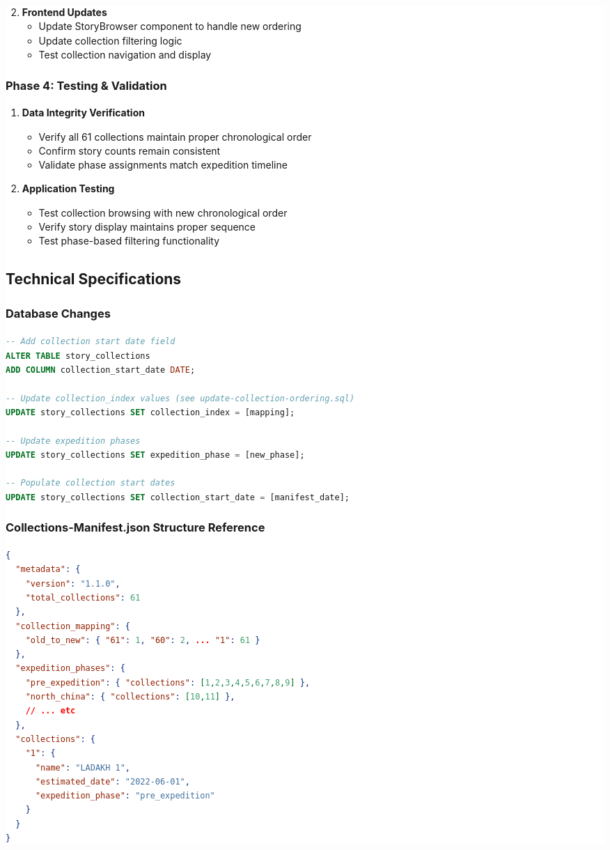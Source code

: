 2. **Frontend Updates**
   - Update StoryBrowser component to handle new ordering
   - Update collection filtering logic
   - Test collection navigation and display

### Phase 4: Testing & Validation
1. **Data Integrity Verification**
   - Verify all 61 collections maintain proper chronological order
   - Confirm story counts remain consistent
   - Validate phase assignments match expedition timeline

2. **Application Testing**
   - Test collection browsing with new chronological order
   - Verify story display maintains proper sequence
   - Test phase-based filtering functionality

## Technical Specifications

### Database Changes
```sql
-- Add collection start date field
ALTER TABLE story_collections 
ADD COLUMN collection_start_date DATE;

-- Update collection_index values (see update-collection-ordering.sql)
UPDATE story_collections SET collection_index = [mapping];

-- Update expedition phases
UPDATE story_collections SET expedition_phase = [new_phase];

-- Populate collection start dates
UPDATE story_collections SET collection_start_date = [manifest_date];
```

### Collections-Manifest.json Structure Reference
```json
{
  "metadata": {
    "version": "1.1.0",
    "total_collections": 61
  },
  "collection_mapping": {
    "old_to_new": { "61": 1, "60": 2, ... "1": 61 }
  },
  "expedition_phases": {
    "pre_expedition": { "collections": [1,2,3,4,5,6,7,8,9] },
    "north_china": { "collections": [10,11] },
    // ... etc
  },
  "collections": {
    "1": {
      "name": "LADAKH 1",
      "estimated_date": "2022-06-01",
      "expedition_phase": "pre_expedition"
    }
  }
}
```
